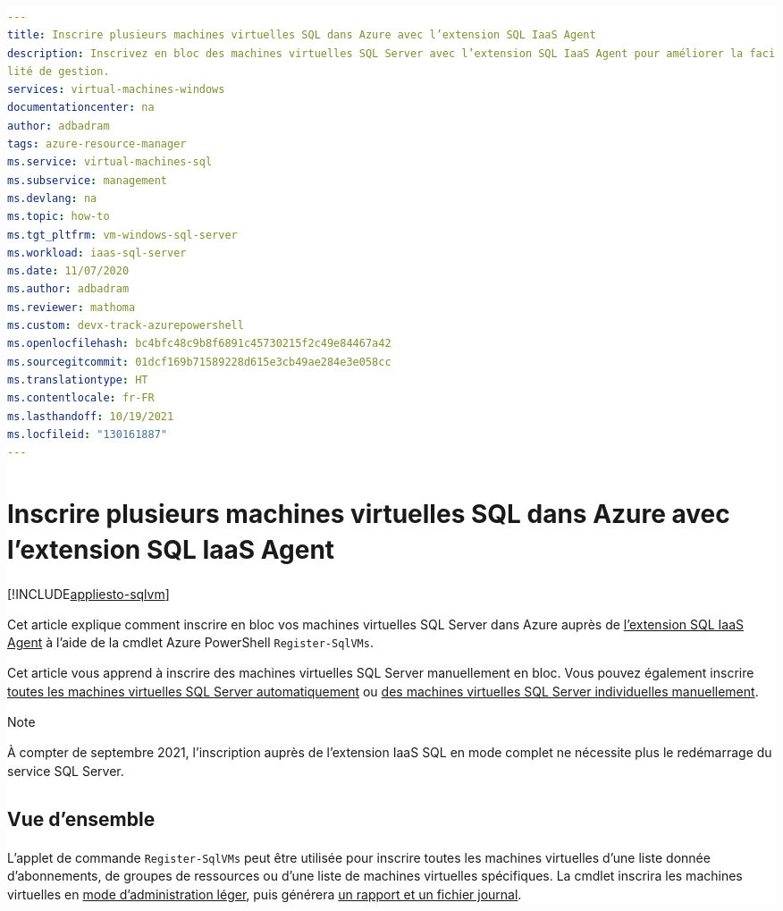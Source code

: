 ```yaml
---
title: Inscrire plusieurs machines virtuelles SQL dans Azure avec l’extension SQL IaaS Agent
description: Inscrivez en bloc des machines virtuelles SQL Server avec l’extension SQL IaaS Agent pour améliorer la facilité de gestion.
services: virtual-machines-windows
documentationcenter: na
author: adbadram
tags: azure-resource-manager
ms.service: virtual-machines-sql
ms.subservice: management
ms.devlang: na
ms.topic: how-to
ms.tgt_pltfrm: vm-windows-sql-server
ms.workload: iaas-sql-server
ms.date: 11/07/2020
ms.author: adbadram
ms.reviewer: mathoma
ms.custom: devx-track-azurepowershell
ms.openlocfilehash: bc4bfc48c9b8f6891c45730215f2c49e84467a42
ms.sourcegitcommit: 01dcf169b71589228d615e3cb49ae284e3e058cc
ms.translationtype: HT
ms.contentlocale: fr-FR
ms.lasthandoff: 10/19/2021
ms.locfileid: "130161887"
---
```

# <a name="register-multiple-sql-vms-in-azure-with-the-sql-iaas-agent-extension"></a>Inscrire plusieurs machines virtuelles SQL dans Azure avec l’extension SQL IaaS Agent
[!INCLUDE[appliesto-sqlvm](../../includes/appliesto-sqlvm.md)]

Cet article explique comment inscrire en bloc vos machines virtuelles SQL Server dans Azure auprès de [l’extension SQL IaaS Agent](sql-server-iaas-agent-extension-automate-management.md) à l’aide de la cmdlet Azure PowerShell `Register-SqlVMs`. 


Cet article vous apprend à inscrire des machines virtuelles SQL Server manuellement en bloc. Vous pouvez également inscrire [toutes les machines virtuelles SQL Server automatiquement](sql-agent-extension-automatic-registration-all-vms.md) ou [des machines virtuelles SQL Server individuelles manuellement](sql-agent-extension-manually-register-single-vm.md). 

> [!NOTE]
> À compter de septembre 2021, l’inscription auprès de l’extension IaaS SQL en mode complet ne nécessite plus le redémarrage du service SQL Server. 

## <a name="overview"></a>Vue d’ensemble

L’applet de commande `Register-SqlVMs` peut être utilisée pour inscrire toutes les machines virtuelles d’une liste donnée d’abonnements, de groupes de ressources ou d’une liste de machines virtuelles spécifiques. La cmdlet inscrira les machines virtuelles en [mode d’administration léger](sql-server-iaas-agent-extension-automate-management.md#management-modes), puis générera [un rapport et un fichier journal](#output-description). 
